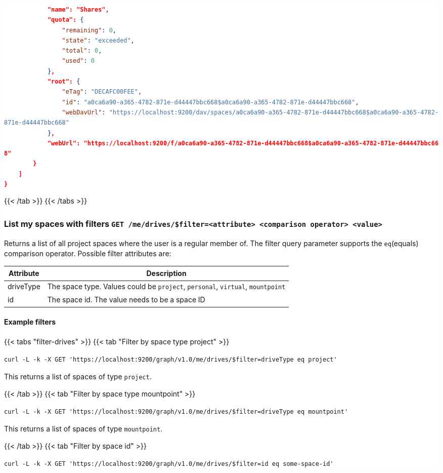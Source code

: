```json
            "name": "Shares",
            "quota": {
                "remaining": 0,
                "state": "exceeded",
                "total": 0,
                "used": 0
            },
            "root": {
                "eTag": "DECAFC00FEE",
                "id": "a0ca6a90-a365-4782-871e-d44447bbc668$a0ca6a90-a365-4782-871e-d44447bbc668",
                "webDavUrl": "https://localhost:9200/dav/spaces/a0ca6a90-a365-4782-871e-d44447bbc668$a0ca6a90-a365-4782-871e-d44447bbc668"
            },
            "webUrl": "https://localhost:9200/f/a0ca6a90-a365-4782-871e-d44447bbc668$a0ca6a90-a365-4782-871e-d44447bbc668"
        }
    ]
}
```
{{< /tab >}}
{{< /tabs >}}

### List my spaces with filters `GET /me/drives/$filter=<attribute> <comparison operator> <value>`

Returns a list of all project spaces where the user is a regular member of. The filter query parameter supports the `eq`(equals) comparison operator. Possible filter attributes are:

| Attribute | Description                                                                    |
|-----------|--------------------------------------------------------------------------------|
| driveType | The space type. Values could be `project`, `personal`, `virtual`, `mountpoint` |
| id        | The space id. The value needs to be a space ID                                 |

#### Example filters

{{< tabs "filter-drives" >}}
{{< tab "Filter by space type project" >}}

`curl -L -k -X GET 'https://localhost:9200/graph/v1.0/me/drives/$filter=driveType eq project'`

This returns a list of spaces of type `project`.

{{< /tab >}}
{{< tab "Filter by space type mountpoint" >}}

`curl -L -k -X GET 'https://localhost:9200/graph/v1.0/me/drives/$filter=driveType eq mountpoint'`

This returns a list of spaces of type `mountpoint`.

{{< /tab >}}
{{< tab "Filter by space id" >}}

`curl -L -k -X GET 'https://localhost:9200/graph/v1.0/me/drives/$filter=id eq some-space-id'`
